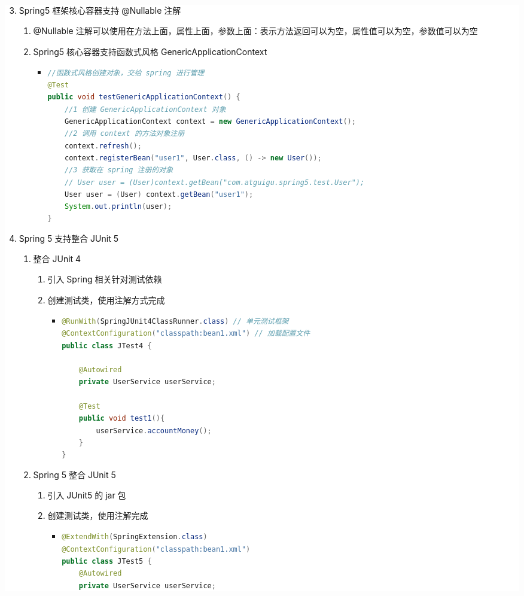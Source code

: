 3. Spring5 框架核心容器支持 @Nullable 注解

   1. @Nullable 注解可以使用在方法上面，属性上面，参数上面：表示方法返回可以为空，属性值可以为空，参数值可以为空

   2. Spring5 核心容器支持函数式风格 GenericApplicationContext

      - ```java
        //函数式风格创建对象，交给 spring 进行管理
        @Test
        public void testGenericApplicationContext() {
            //1 创建 GenericApplicationContext 对象
            GenericApplicationContext context = new GenericApplicationContext();
            //2 调用 context 的方法对象注册
            context.refresh();
            context.registerBean("user1", User.class, () -> new User());
            //3 获取在 spring 注册的对象
            // User user = (User)context.getBean("com.atguigu.spring5.test.User");
            User user = (User) context.getBean("user1");
            System.out.println(user);
        }
        ```

4. Spring 5 支持整合 JUnit 5

   1. 整合 JUnit 4

      1. 引入 Spring 相关针对测试依赖

      2. 创建测试类，使用注解方式完成

         - ```java
           @RunWith(SpringJUnit4ClassRunner.class) // 单元测试框架
           @ContextConfiguration("classpath:bean1.xml") // 加载配置文件
           public class JTest4 {
           
               @Autowired
               private UserService userService;
           
               @Test
               public void test1(){
                   userService.accountMoney();
               }
           }
           ```

   2. Spring 5 整合 JUnit 5

      1. 引入 JUnit5 的 jar 包

      2. 创建测试类，使用注解完成

         - ```java
           @ExtendWith(SpringExtension.class)
           @ContextConfiguration("classpath:bean1.xml")
           public class JTest5 {
               @Autowired
               private UserService userService;
           